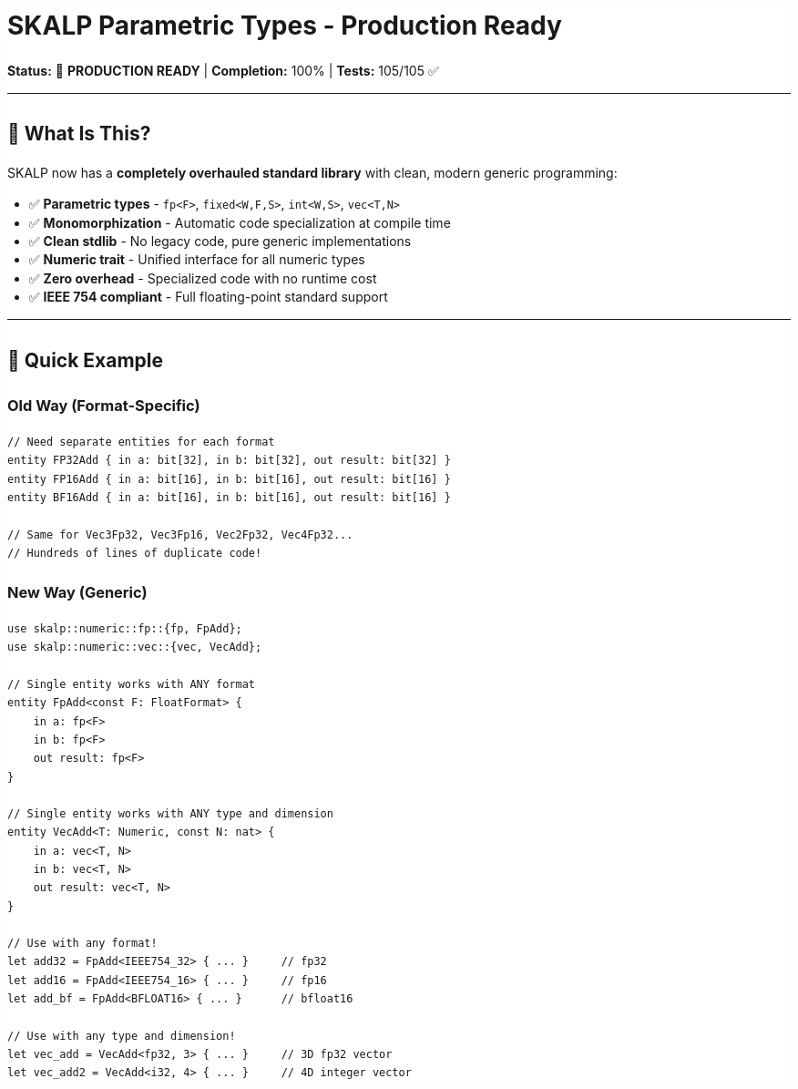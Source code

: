 # SKALP Parametric Types - Production Ready

**Status:** 🎉 **PRODUCTION READY** | **Completion:** 100% | **Tests:** 105/105 ✅

---

## 🚀 What Is This?

SKALP now has a **completely overhauled standard library** with clean, modern generic programming:

- ✅ **Parametric types** - `fp<F>`, `fixed<W,F,S>`, `int<W,S>`, `vec<T,N>`
- ✅ **Monomorphization** - Automatic code specialization at compile time
- ✅ **Clean stdlib** - No legacy code, pure generic implementations
- ✅ **Numeric trait** - Unified interface for all numeric types
- ✅ **Zero overhead** - Specialized code with no runtime cost
- ✅ **IEEE 754 compliant** - Full floating-point standard support

---

## 🎯 Quick Example

### Old Way (Format-Specific)

```skalp
// Need separate entities for each format
entity FP32Add { in a: bit[32], in b: bit[32], out result: bit[32] }
entity FP16Add { in a: bit[16], in b: bit[16], out result: bit[16] }
entity BF16Add { in a: bit[16], in b: bit[16], out result: bit[16] }

// Same for Vec3Fp32, Vec3Fp16, Vec2Fp32, Vec4Fp32...
// Hundreds of lines of duplicate code!
```

### New Way (Generic)

```skalp
use skalp::numeric::fp::{fp, FpAdd};
use skalp::numeric::vec::{vec, VecAdd};

// Single entity works with ANY format
entity FpAdd<const F: FloatFormat> {
    in a: fp<F>
    in b: fp<F>
    out result: fp<F>
}

// Single entity works with ANY type and dimension
entity VecAdd<T: Numeric, const N: nat> {
    in a: vec<T, N>
    in b: vec<T, N>
    out result: vec<T, N>
}

// Use with any format!
let add32 = FpAdd<IEEE754_32> { ... }     // fp32
let add16 = FpAdd<IEEE754_16> { ... }     // fp16
let add_bf = FpAdd<BFLOAT16> { ... }      // bfloat16

// Use with any type and dimension!
let vec_add = VecAdd<fp32, 3> { ... }     // 3D fp32 vector
let vec_add2 = VecAdd<i32, 4> { ... }     // 4D integer vector
```
